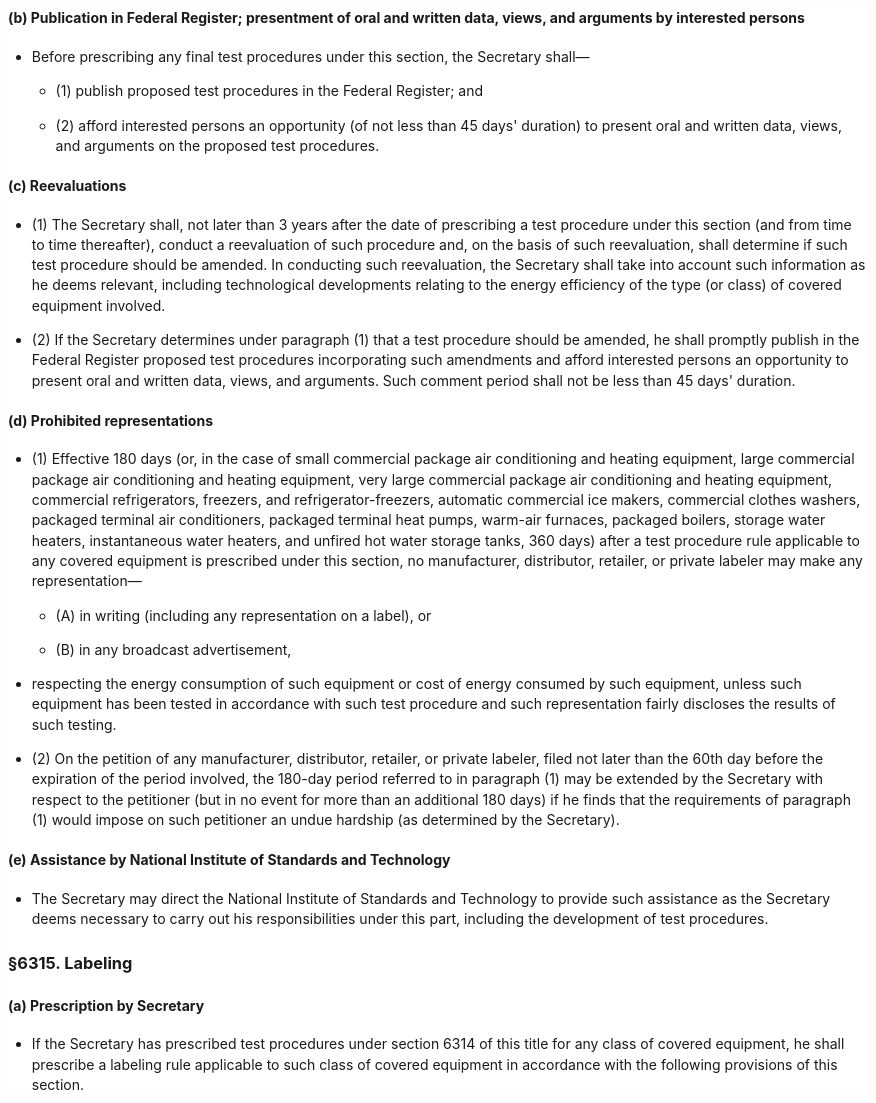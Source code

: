 #### (b) Publication in Federal Register; presentment of oral and written data, views, and arguments by interested persons
* Before prescribing any final test procedures under this section, the Secretary shall—

  * (1) publish proposed test procedures in the Federal Register; and

  * (2) afford interested persons an opportunity (of not less than 45 days' duration) to present oral and written data, views, and arguments on the proposed test procedures.

#### (c) Reevaluations
* (1) The Secretary shall, not later than 3 years after the date of prescribing a test procedure under this section (and from time to time thereafter), conduct a reevaluation of such procedure and, on the basis of such reevaluation, shall determine if such test procedure should be amended. In conducting such reevaluation, the Secretary shall take into account such information as he deems relevant, including technological developments relating to the energy efficiency of the type (or class) of covered equipment involved.

* (2) If the Secretary determines under paragraph (1) that a test procedure should be amended, he shall promptly publish in the Federal Register proposed test procedures incorporating such amendments and afford interested persons an opportunity to present oral and written data, views, and arguments. Such comment period shall not be less than 45 days' duration.

#### (d) Prohibited representations
* (1) Effective 180 days (or, in the case of small commercial package air conditioning and heating equipment, large commercial package air conditioning and heating equipment, very large commercial package air conditioning and heating equipment, commercial refrigerators, freezers, and refrigerator-freezers, automatic commercial ice makers, commercial clothes washers, packaged terminal air conditioners, packaged terminal heat pumps, warm-air furnaces, packaged boilers, storage water heaters, instantaneous water heaters, and unfired hot water storage tanks, 360 days) after a test procedure rule applicable to any covered equipment is prescribed under this section, no manufacturer, distributor, retailer, or private labeler may make any representation—

  * (A) in writing (including any representation on a label), or

  * (B) in any broadcast advertisement,


* respecting the energy consumption of such equipment or cost of energy consumed by such equipment, unless such equipment has been tested in accordance with such test procedure and such representation fairly discloses the results of such testing.

* (2) On the petition of any manufacturer, distributor, retailer, or private labeler, filed not later than the 60th day before the expiration of the period involved, the 180-day period referred to in paragraph (1) may be extended by the Secretary with respect to the petitioner (but in no event for more than an additional 180 days) if he finds that the requirements of paragraph (1) would impose on such petitioner an undue hardship (as determined by the Secretary).

#### (e) Assistance by National Institute of Standards and Technology
* The Secretary may direct the National Institute of Standards and Technology to provide such assistance as the Secretary deems necessary to carry out his responsibilities under this part, including the development of test procedures.

### §6315. Labeling
#### (a) Prescription by Secretary
* If the Secretary has prescribed test procedures under section 6314 of this title for any class of covered equipment, he shall prescribe a labeling rule applicable to such class of covered equipment in accordance with the following provisions of this section.
